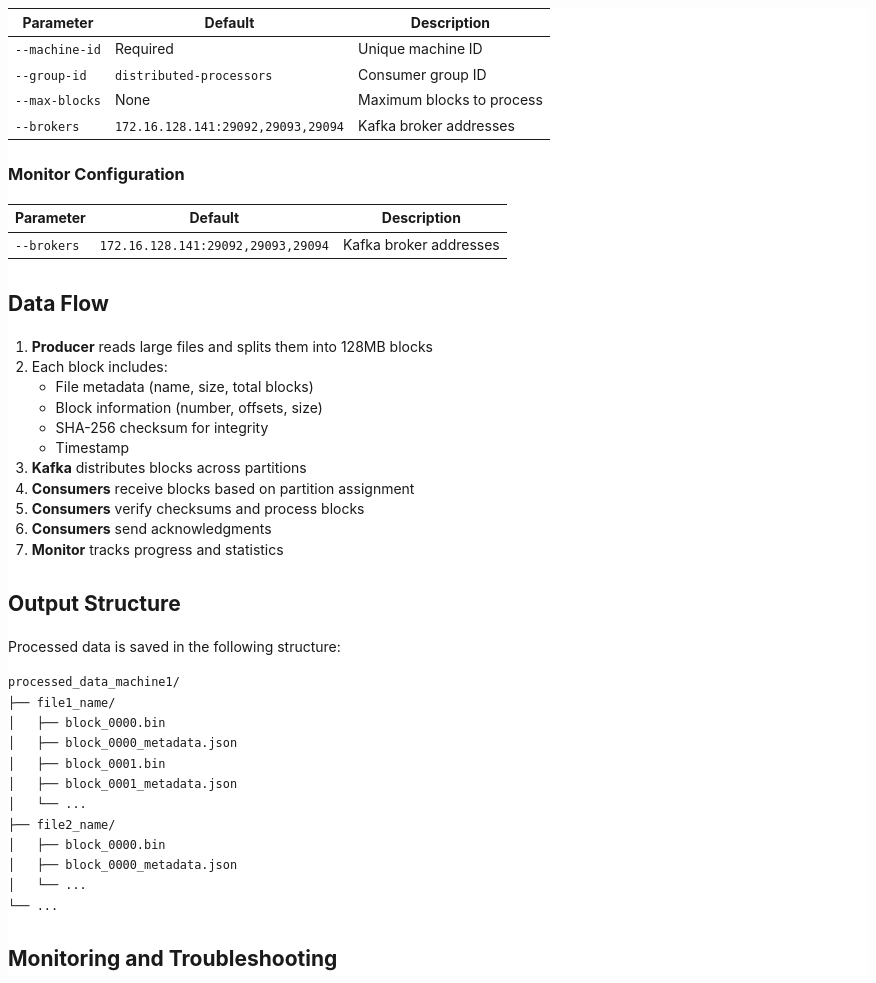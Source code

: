 | Parameter | Default | Description |
|-----------|---------|-------------|
| `--machine-id` | Required | Unique machine ID |
| `--group-id` | `distributed-processors` | Consumer group ID |
| `--max-blocks` | None | Maximum blocks to process |
| `--brokers` | `172.16.128.141:29092,29093,29094` | Kafka broker addresses |

### Monitor Configuration

| Parameter | Default | Description |
|-----------|---------|-------------|
| `--brokers` | `172.16.128.141:29092,29093,29094` | Kafka broker addresses |

## Data Flow

1. **Producer** reads large files and splits them into 128MB blocks
2. Each block includes:
   - File metadata (name, size, total blocks)
   - Block information (number, offsets, size)
   - SHA-256 checksum for integrity
   - Timestamp
3. **Kafka** distributes blocks across partitions
4. **Consumers** receive blocks based on partition assignment
5. **Consumers** verify checksums and process blocks
6. **Consumers** send acknowledgments
7. **Monitor** tracks progress and statistics

## Output Structure

Processed data is saved in the following structure:

```
processed_data_machine1/
├── file1_name/
│   ├── block_0000.bin
│   ├── block_0000_metadata.json
│   ├── block_0001.bin
│   ├── block_0001_metadata.json
│   └── ...
├── file2_name/
│   ├── block_0000.bin
│   ├── block_0000_metadata.json
│   └── ...
└── ...
```

## Monitoring and Troubleshooting
